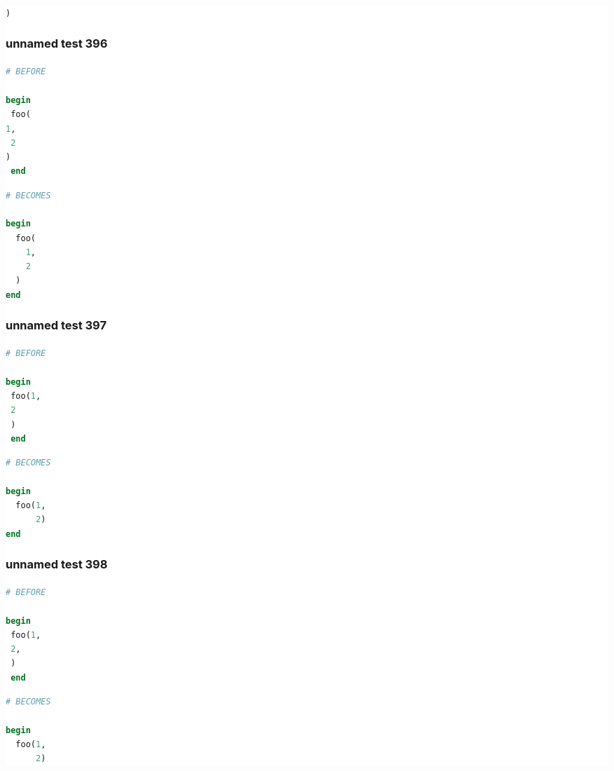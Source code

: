 ```ruby
)

```
### unnamed test 396
```ruby
# BEFORE

begin
 foo(
1,
 2
)
 end

```
```ruby
# BECOMES

begin
  foo(
    1,
    2
  )
end

```
### unnamed test 397
```ruby
# BEFORE

begin
 foo(1,
 2
 )
 end

```
```ruby
# BECOMES

begin
  foo(1,
      2)
end

```
### unnamed test 398
```ruby
# BEFORE

begin
 foo(1,
 2,
 )
 end

```
```ruby
# BECOMES

begin
  foo(1,
      2)
```